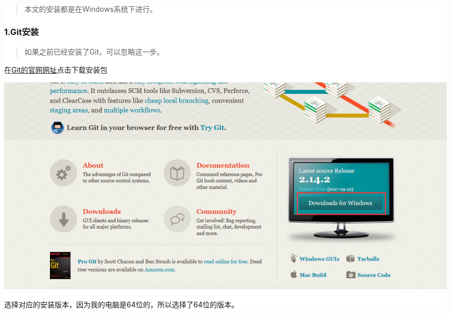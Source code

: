 <p id = "install-git"></p>

>本文的安装都是在Windows系统下进行。



### 1.Git安装

<p id = "install-git-01"></p>



>如果之前已经安装了Git，可以忽略这一步。



在[Git的官网网址](https://git-scm.com/)点击下载安装包

![下载Git](/img/in-post/post-build-a-blog/git-setup.png)

选择对应的安装版本，因为我的电脑是64位的，所以选择了64位的版本。
